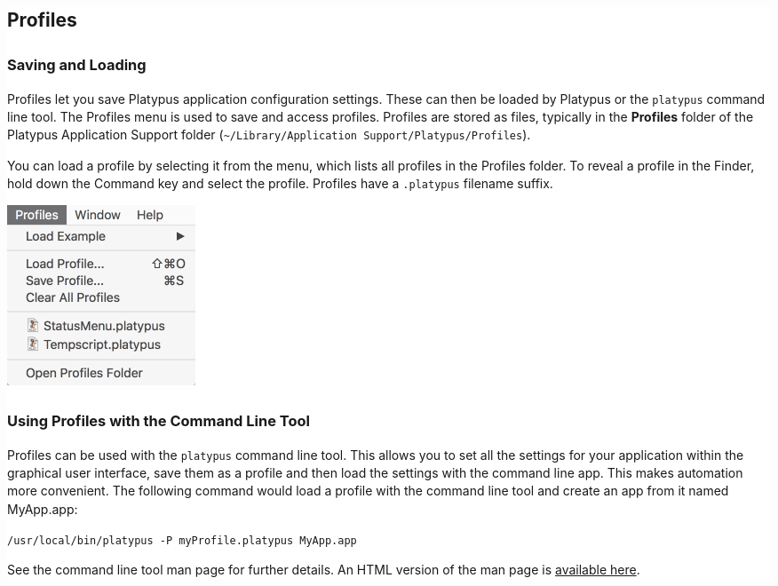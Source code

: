 



## Profiles



### Saving and Loading

Profiles let you save Platypus application configuration settings.  These can then be loaded by Platypus or the `platypus` command line tool.  The Profiles menu is used to save and access profiles.  Profiles are stored as files, typically in the **Profiles** folder of the Platypus Application Support folder (`~/Library/Application Support/Platypus/Profiles`).

You can load a profile by selecting it from the menu, which lists all profiles in the Profiles folder.  To reveal a profile in the Finder, hold down the Command key and select the profile.  Profiles have a `.platypus` filename suffix.

<img src="images/profiles.png" style="width: 212px; height: 203px;">




### Using Profiles with the Command Line Tool

Profiles can be used with the `platypus` command line tool.  This allows you to set all the settings for your application within the graphical user interface, save them as a profile and then load the settings with the command line app.  This makes automation more convenient.  The following command would load a profile with the command line tool and create an app from it named MyApp.app:

```
/usr/local/bin/platypus -P myProfile.platypus MyApp.app
```

See the command line tool man page for further details.  An HTML version of the man page is [available here](http://sveinbjorn.org/files/manpages/platypus.man.html).
